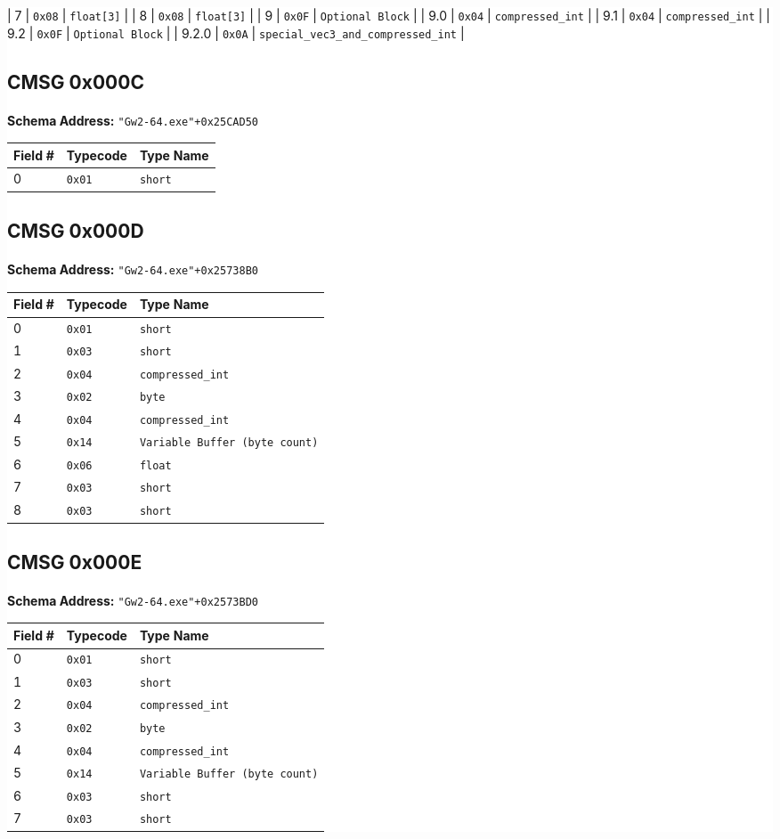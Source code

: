 | 7 | `0x08` | `float[3]` |
| 8 | `0x08` | `float[3]` |
| 9 | `0x0F` | `Optional Block` |
| 9.0 | `0x04` | `compressed_int` |
| 9.1 | `0x04` | `compressed_int` |
| 9.2 | `0x0F` | `Optional Block` |
| 9.2.0 | `0x0A` | `special_vec3_and_compressed_int` |

## CMSG 0x000C

**Schema Address:** `"Gw2-64.exe"+0x25CAD50`

| Field # | Typecode | Type Name |
| :--- | :--- | :--- |
| 0 | `0x01` | `short` |

## CMSG 0x000D

**Schema Address:** `"Gw2-64.exe"+0x25738B0`

| Field # | Typecode | Type Name |
| :--- | :--- | :--- |
| 0 | `0x01` | `short` |
| 1 | `0x03` | `short` |
| 2 | `0x04` | `compressed_int` |
| 3 | `0x02` | `byte` |
| 4 | `0x04` | `compressed_int` |
| 5 | `0x14` | `Variable Buffer (byte count)` |
| 6 | `0x06` | `float` |
| 7 | `0x03` | `short` |
| 8 | `0x03` | `short` |

## CMSG 0x000E

**Schema Address:** `"Gw2-64.exe"+0x2573BD0`

| Field # | Typecode | Type Name |
| :--- | :--- | :--- |
| 0 | `0x01` | `short` |
| 1 | `0x03` | `short` |
| 2 | `0x04` | `compressed_int` |
| 3 | `0x02` | `byte` |
| 4 | `0x04` | `compressed_int` |
| 5 | `0x14` | `Variable Buffer (byte count)` |
| 6 | `0x03` | `short` |
| 7 | `0x03` | `short` |